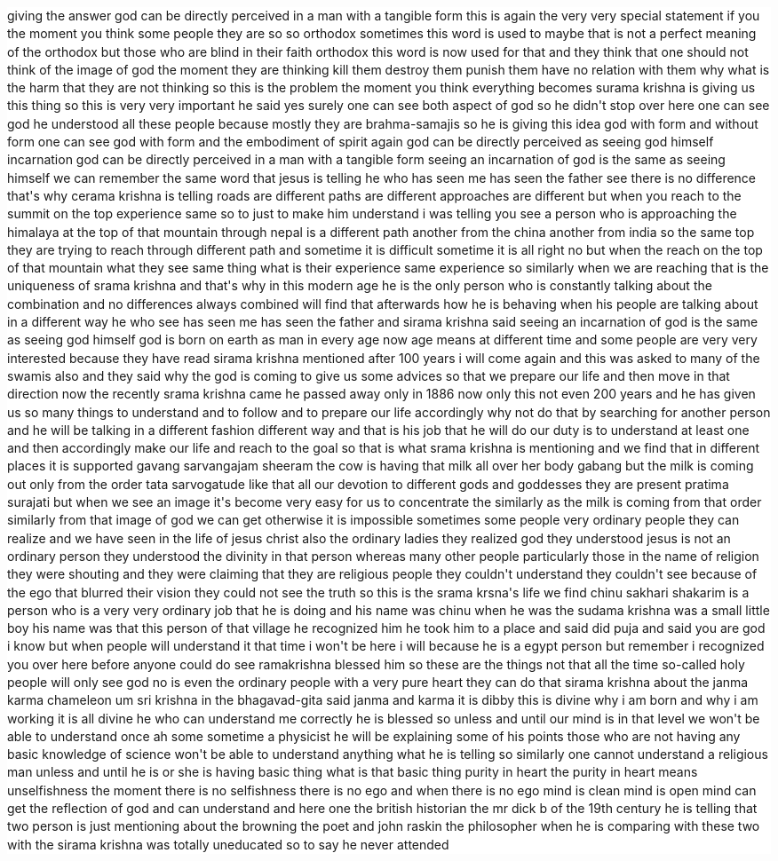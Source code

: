 giving the answer god can be directly perceived in a man with a tangible form this is again the very very special statement if you the moment you think some people they are so so orthodox sometimes this word is used to maybe that is not a perfect meaning of the orthodox but those who are blind in their faith orthodox this word is now used for that and they think that one should not think of the image of god the moment they are thinking kill them destroy them punish them have no relation with them why what is the harm that they are not thinking so this is the problem the moment you think everything becomes surama krishna is giving us this thing so this is very very important he said yes surely one can see both aspect of god so he didn't stop over here one can see god he understood all these people because mostly they are brahma-samajis so he is giving this idea god with form and without form one can see god with form and the embodiment of spirit again god can be directly perceived as seeing god himself incarnation god can be directly perceived in a man with a tangible form seeing an incarnation of god is the same as seeing himself we can remember the same word that jesus is telling he who has seen me has seen the father see there is no difference that's why cerama krishna is telling roads are different paths are different approaches are different but when you reach to the summit on the top experience same so to just to make him understand i was telling you see a person who is approaching the himalaya at the top of that mountain through nepal is a different path another from the china another from india so the same top they are trying to reach through different path and sometime it is difficult sometime it is all right no but when the reach on the top of that mountain what they see same thing what is their experience same experience so similarly when we are reaching that is the uniqueness of srama krishna and that's why in this modern age he is the only person who is constantly talking about the combination and no differences always combined will find that afterwards how he is behaving when his people are talking about in a different way he who see has seen me has seen the father and sirama krishna said seeing an incarnation of god is the same as seeing god himself god is born on earth as man in every age now age means at different time and some people are very very interested because they have read sirama krishna mentioned after 100 years i will come again and this was asked to many of the swamis also and they said why the god is coming to give us some advices so that we prepare our life and then move in that direction now the recently srama krishna came he passed away only in 1886 now only this not even 200 years and he has given us so many things to understand and to follow and to prepare our life accordingly why not do that by searching for another person and he will be talking in a different fashion different way and that is his job that he will do our duty is to understand at least one and then accordingly make our life and reach to the goal so that is what srama krishna is mentioning and we find that in different places it is supported gavang sarvangajam sheeram the cow is having that milk all over her body gabang but the milk is coming out only from the order tata sarvogatude like that all our devotion to different gods and goddesses they are present pratima surajati but when we see an image it's become very easy for us to concentrate the similarly as the milk is coming from that order similarly from that image of god we can get otherwise it is impossible sometimes some people very ordinary people they can realize and we have seen in the life of jesus christ also the ordinary ladies they realized god they understood jesus is not an ordinary person they understood the divinity in that person whereas many other people particularly those in the name of religion they were shouting and they were claiming that they are religious people they couldn't understand they couldn't see because of the ego that blurred their vision they could not see the truth so this is the srama krsna's life we find chinu sakhari shakarim is a person who is a very very ordinary job that he is doing and his name was chinu when he was the sudama krishna was a small little boy his name was that this person of that village he recognized him he took him to a place and said did puja and said you are god i know but when people will understand it that time i won't be here i will because he is a egypt person but remember i recognized you over here before anyone could do see ramakrishna blessed him so these are the things not that all the time so-called holy people will only see god no is even the ordinary people with a very pure heart they can do that sirama krishna about the janma karma chameleon um sri krishna in the bhagavad-gita said janma and karma it is dibby this is divine why i am born and why i am working it is all divine he who can understand me correctly he is blessed so unless and until our mind is in that level we won't be able to understand once ah some sometime a physicist he will be explaining some of his points those who are not having any basic knowledge of science won't be able to understand anything what he is telling so similarly one cannot understand a religious man unless and until he is or she is having basic thing what is that basic thing purity in heart the purity in heart means unselfishness the moment there is no selfishness there is no ego and when there is no ego mind is clean mind is open mind can get the reflection of god and can understand and here one the british historian the mr dick b of the 19th century he is telling that two person is just mentioning about the browning the poet and john raskin the philosopher when he is comparing with these two with the sirama krishna was totally uneducated so to say he never attended